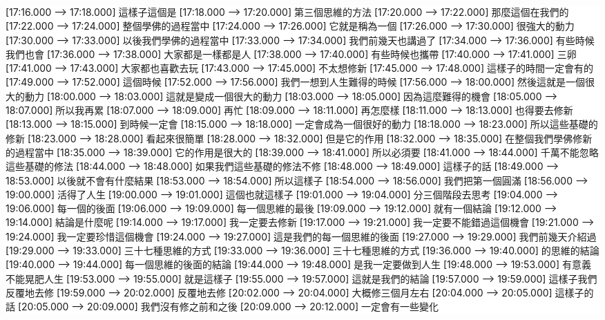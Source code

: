 [17:16.000 --> 17:18.000] 這樣子這個是
[17:18.000 --> 17:20.000] 第三個思維的方法
[17:20.000 --> 17:22.000] 那麼這個在我們的
[17:22.000 --> 17:24.000] 整個學佛的過程當中
[17:24.000 --> 17:26.000] 它就是稱為一個
[17:26.000 --> 17:30.000] 很強大的動力
[17:30.000 --> 17:33.000] 以後我們學佛的過程當中
[17:33.000 --> 17:34.000] 我們前幾天也講過了
[17:34.000 --> 17:36.000] 有些時候我們也會
[17:36.000 --> 17:38.000] 大家都是一樣都是人
[17:38.000 --> 17:40.000] 有些時候也攜帶
[17:40.000 --> 17:41.000] 三卵
[17:41.000 --> 17:43.000] 大家都也喜歡去玩
[17:43.000 --> 17:45.000] 不太想修新
[17:45.000 --> 17:48.000] 這樣子的時間一定會有的
[17:49.000 --> 17:52.000] 這個時候
[17:52.000 --> 17:56.000] 我們一想到人生難得的時候
[17:56.000 --> 18:00.000] 然後這就是一個很大的動力
[18:00.000 --> 18:03.000] 這就是變成一個很大的動力
[18:03.000 --> 18:05.000] 因為這麼難得的機會
[18:05.000 --> 18:07.000] 所以我再累
[18:07.000 --> 18:09.000] 再忙
[18:09.000 --> 18:11.000] 再怎麼樣
[18:11.000 --> 18:13.000] 也得要去修新
[18:13.000 --> 18:15.000] 到時候一定會
[18:15.000 --> 18:18.000] 一定會成為一個很好的動力
[18:18.000 --> 18:23.000] 所以這些基礎的修新
[18:23.000 --> 18:28.000] 看起來很簡單
[18:28.000 --> 18:32.000] 但是它的作用
[18:32.000 --> 18:35.000] 在整個我們學佛修新的過程當中
[18:35.000 --> 18:39.000] 它的作用是很大的
[18:39.000 --> 18:41.000] 所以必須要
[18:41.000 --> 18:44.000] 千萬不能忽略這些基礎的修法
[18:44.000 --> 18:48.000] 如果我們這些基礎的修法不修
[18:48.000 --> 18:49.000] 這樣子的話
[18:49.000 --> 18:53.000] 以後就不會有什麼結果
[18:53.000 --> 18:54.000] 所以這樣子
[18:54.000 --> 18:56.000] 我們把第一個圓滿
[18:56.000 --> 19:00.000] 活得了人生
[19:00.000 --> 19:01.000] 這個也就這樣子
[19:01.000 --> 19:04.000] 分三個階段去思考
[19:04.000 --> 19:06.000] 每一個的後面
[19:06.000 --> 19:09.000] 每一個思維的最後
[19:09.000 --> 19:12.000] 就有一個結論
[19:12.000 --> 19:14.000] 結論是什麼呢
[19:14.000 --> 19:17.000] 我一定要去修新
[19:17.000 --> 19:21.000] 我一定要不能錯過這個機會
[19:21.000 --> 19:24.000] 我一定要珍惜這個機會
[19:24.000 --> 19:27.000] 這是我們的每一個思維的後面
[19:27.000 --> 19:29.000] 我們前幾天介紹過
[19:29.000 --> 19:33.000] 三十七種思維的方式
[19:33.000 --> 19:36.000] 三十七種思維的方式
[19:36.000 --> 19:40.000] 的思維的結論
[19:40.000 --> 19:44.000] 每一個思維的後面的結論
[19:44.000 --> 19:48.000] 是我一定要做到人生
[19:48.000 --> 19:53.000] 有意義不能晃肥人生
[19:53.000 --> 19:55.000] 就是這樣子
[19:55.000 --> 19:57.000] 這就是我們的結論
[19:57.000 --> 19:59.000] 這樣子我們反覆地去修
[19:59.000 --> 20:02.000] 反覆地去修
[20:02.000 --> 20:04.000] 大概修三個月左右
[20:04.000 --> 20:05.000] 這樣子的話
[20:05.000 --> 20:09.000] 我們沒有修之前和之後
[20:09.000 --> 20:12.000] 一定會有一些變化